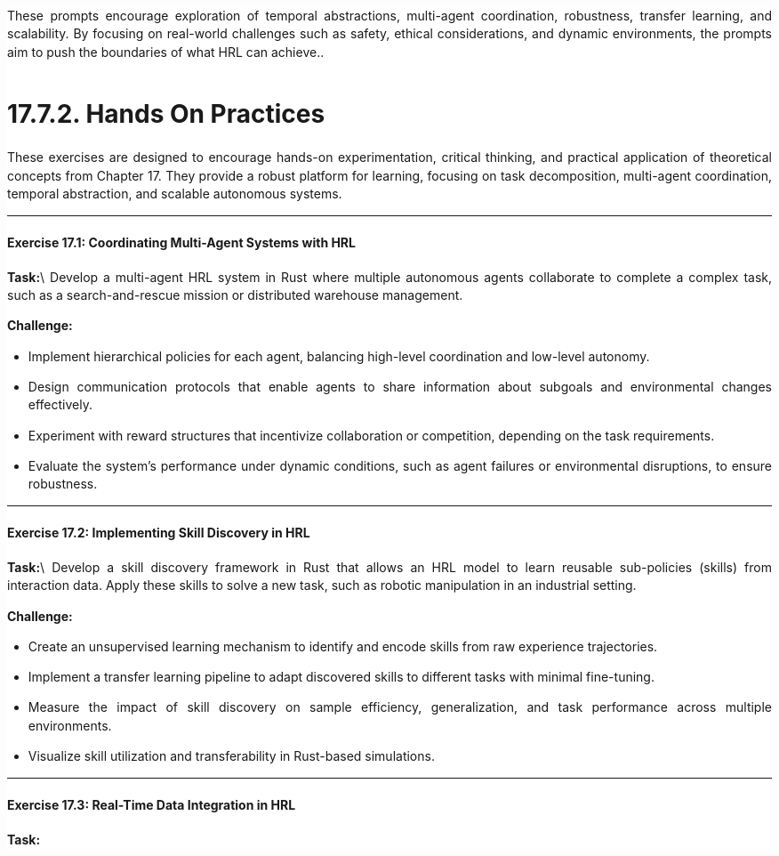 <p style="text-align: justify;">
These prompts encourage exploration of temporal abstractions, multi-agent coordination, robustness, transfer learning, and scalability. By focusing on real-world challenges such as safety, ethical considerations, and dynamic environments, the prompts aim to push the boundaries of what HRL can achieve..
</p>

# 17.7.2. Hands On Practices
<p style="text-align: justify;">
These exercises are designed to encourage hands-on experimentation, critical thinking, and practical application of theoretical concepts from Chapter 17. They provide a robust platform for learning, focusing on task decomposition, multi-agent coordination, temporal abstraction, and scalable autonomous systems.
</p>

---
#### **Exercise 17.1:** Coordinating Multi-Agent Systems with HRL
<p style="text-align: justify;">
<strong>Task:</strong>\
Develop a multi-agent HRL system in Rust where multiple autonomous agents collaborate to complete a complex task, such as a search-and-rescue mission or distributed warehouse management.
</p>

<p style="text-align: justify;">
<strong>Challenge:</strong>
</p>

- <p style="text-align: justify;">Implement hierarchical policies for each agent, balancing high-level coordination and low-level autonomy.</p>
- <p style="text-align: justify;">Design communication protocols that enable agents to share information about subgoals and environmental changes effectively.</p>
- <p style="text-align: justify;">Experiment with reward structures that incentivize collaboration or competition, depending on the task requirements.</p>
- <p style="text-align: justify;">Evaluate the system’s performance under dynamic conditions, such as agent failures or environmental disruptions, to ensure robustness.</p>
---
#### **Exercise 17.2:** Implementing Skill Discovery in HRL
<p style="text-align: justify;">
<strong>Task:</strong>\
Develop a skill discovery framework in Rust that allows an HRL model to learn reusable sub-policies (skills) from interaction data. Apply these skills to solve a new task, such as robotic manipulation in an industrial setting.
</p>

<p style="text-align: justify;">
<strong>Challenge:</strong>
</p>

- <p style="text-align: justify;">Create an unsupervised learning mechanism to identify and encode skills from raw experience trajectories.</p>
- <p style="text-align: justify;">Implement a transfer learning pipeline to adapt discovered skills to different tasks with minimal fine-tuning.</p>
- <p style="text-align: justify;">Measure the impact of skill discovery on sample efficiency, generalization, and task performance across multiple environments.</p>
- <p style="text-align: justify;">Visualize skill utilization and transferability in Rust-based simulations.</p>
---
#### **Exercise 17.3:** Real-Time Data Integration in HRL
<p style="text-align: justify;">
<strong>Task:</strong>
</p>
